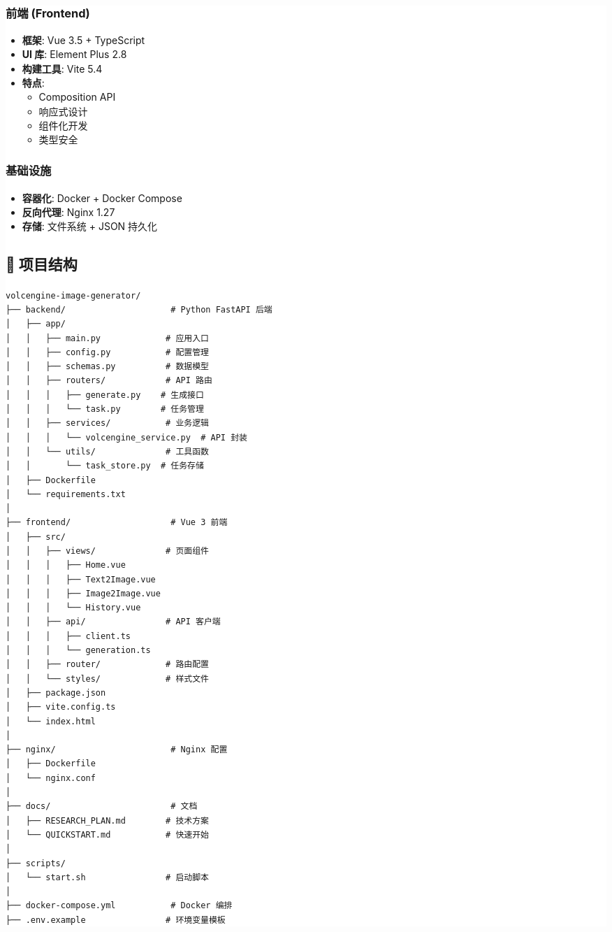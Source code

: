 ### 前端 (Frontend)
- **框架**: Vue 3.5 + TypeScript
- **UI 库**: Element Plus 2.8
- **构建工具**: Vite 5.4
- **特点**:
  - Composition API
  - 响应式设计
  - 组件化开发
  - 类型安全

### 基础设施
- **容器化**: Docker + Docker Compose
- **反向代理**: Nginx 1.27
- **存储**: 文件系统 + JSON 持久化

## 📂 项目结构

```
volcengine-image-generator/
├── backend/                     # Python FastAPI 后端
│   ├── app/
│   │   ├── main.py             # 应用入口
│   │   ├── config.py           # 配置管理
│   │   ├── schemas.py          # 数据模型
│   │   ├── routers/            # API 路由
│   │   │   ├── generate.py    # 生成接口
│   │   │   └── task.py        # 任务管理
│   │   ├── services/           # 业务逻辑
│   │   │   └── volcengine_service.py  # API 封装
│   │   └── utils/              # 工具函数
│   │       └── task_store.py  # 任务存储
│   ├── Dockerfile
│   └── requirements.txt
│
├── frontend/                    # Vue 3 前端
│   ├── src/
│   │   ├── views/              # 页面组件
│   │   │   ├── Home.vue
│   │   │   ├── Text2Image.vue
│   │   │   ├── Image2Image.vue
│   │   │   └── History.vue
│   │   ├── api/                # API 客户端
│   │   │   ├── client.ts
│   │   │   └── generation.ts
│   │   ├── router/             # 路由配置
│   │   └── styles/             # 样式文件
│   ├── package.json
│   ├── vite.config.ts
│   └── index.html
│
├── nginx/                       # Nginx 配置
│   ├── Dockerfile
│   └── nginx.conf
│
├── docs/                        # 文档
│   ├── RESEARCH_PLAN.md        # 技术方案
│   └── QUICKSTART.md           # 快速开始
│
├── scripts/
│   └── start.sh                # 启动脚本
│
├── docker-compose.yml           # Docker 编排
├── .env.example                # 环境变量模板
```